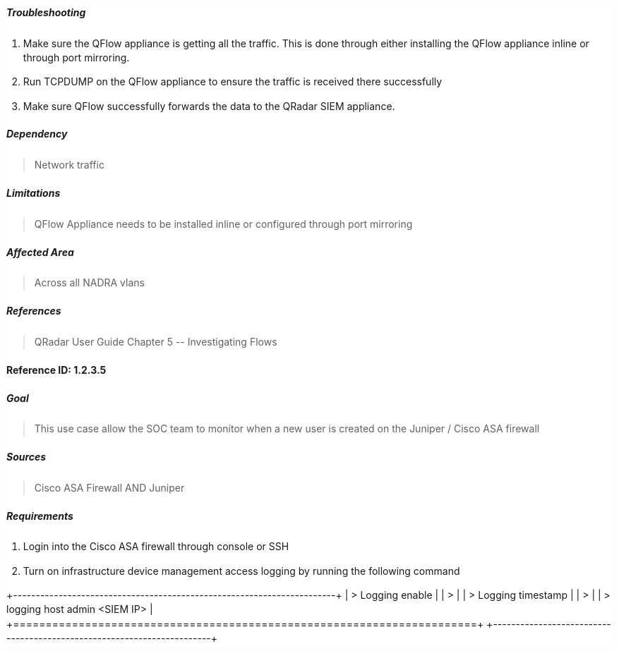 ##### Troubleshooting

1.  Make sure the QFlow appliance is getting all the traffic. This is
    done through either installing the QFlow appliance inline or through
    port mirroring.

2.  Run TCPDUMP on the QFlow appliance to ensure the traffic is received
    there successfully

3.  Make sure QFlow successfully forwards the data to the QRadar SIEM
    appliance.

##### Dependency

> Network traffic

##### Limitations

> QFlow Appliance needs to be installed inline or configured through
> port mirroring

##### Affected Area

> Across all NADRA vlans

##### References 

> QRadar User Guide Chapter 5 -- Investigating Flows

#### Reference ID: 1.2.3.5

##### Goal

> This use case allow the SOC team to monitor when a new user is created
> on the Juniper / Cisco ASA firewall

##### Sources

> Cisco ASA Firewall AND Juniper

##### Requirements

1.  Login into the Cisco ASA firewall through console or SSH

2.  Turn on infrastructure device management access logging by running
    the following command

+-----------------------------------------------------------------------+
| > Logging enable                                                      |
| >                                                                     |
| > Logging timestamp                                                   |
| >                                                                     |
| > logging host admin \<SIEM IP\>                                      |
+=======================================================================+
+-----------------------------------------------------------------------+
